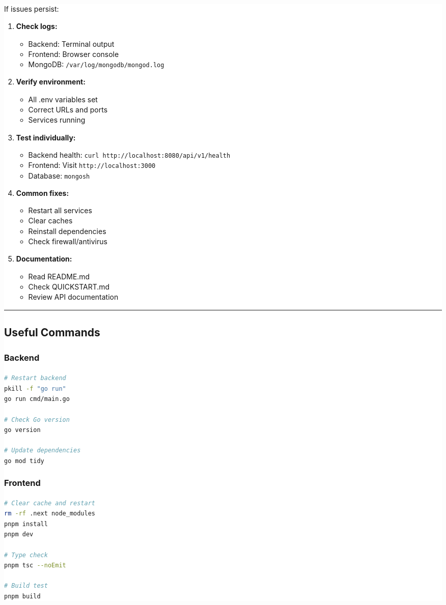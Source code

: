 If issues persist:

1. **Check logs:**

   - Backend: Terminal output
   - Frontend: Browser console
   - MongoDB: `/var/log/mongodb/mongod.log`

2. **Verify environment:**

   - All .env variables set
   - Correct URLs and ports
   - Services running

3. **Test individually:**

   - Backend health: `curl http://localhost:8080/api/v1/health`
   - Frontend: Visit `http://localhost:3000`
   - Database: `mongosh`

4. **Common fixes:**

   - Restart all services
   - Clear caches
   - Reinstall dependencies
   - Check firewall/antivirus

5. **Documentation:**
   - Read README.md
   - Check QUICKSTART.md
   - Review API documentation

---

## Useful Commands

### Backend

```bash
# Restart backend
pkill -f "go run"
go run cmd/main.go

# Check Go version
go version

# Update dependencies
go mod tidy
```

### Frontend

```bash
# Clear cache and restart
rm -rf .next node_modules
pnpm install
pnpm dev

# Type check
pnpm tsc --noEmit

# Build test
pnpm build
```
